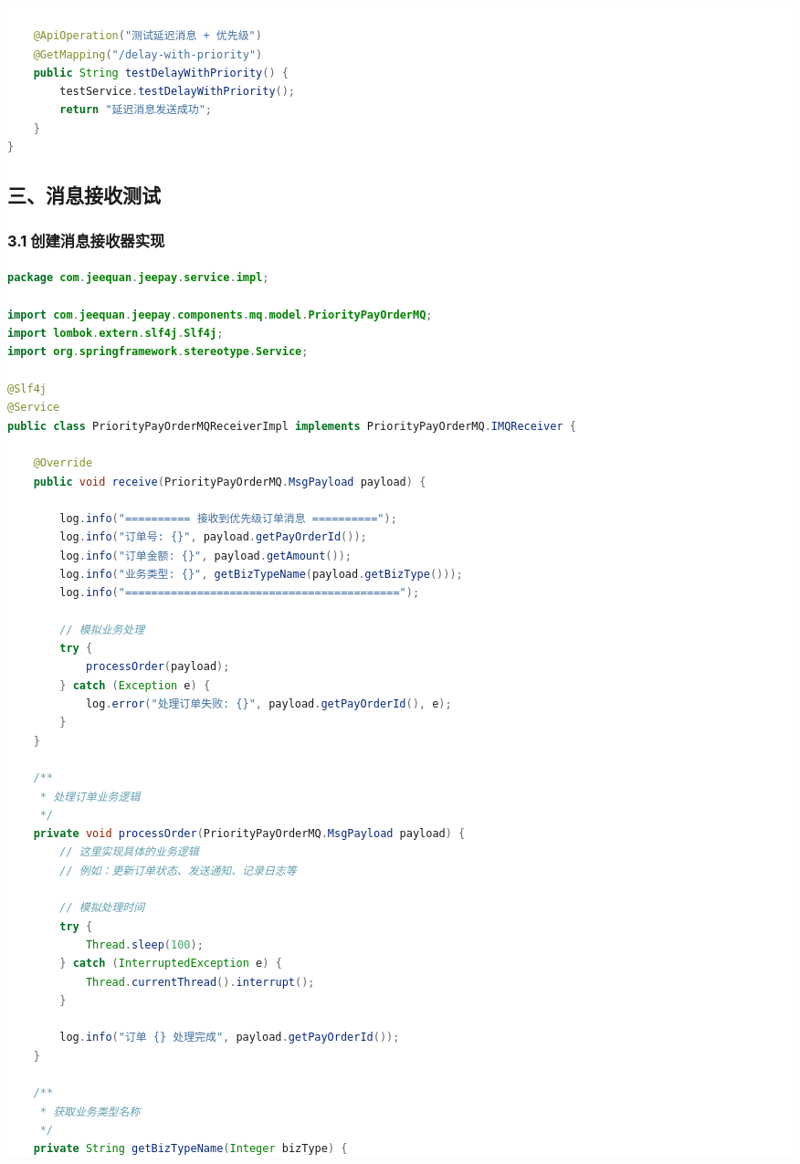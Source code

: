 ```java

    @ApiOperation("测试延迟消息 + 优先级")
    @GetMapping("/delay-with-priority")
    public String testDelayWithPriority() {
        testService.testDelayWithPriority();
        return "延迟消息发送成功";
    }
}
```

## 三、消息接收测试

### 3.1 创建消息接收器实现

```java
package com.jeequan.jeepay.service.impl;

import com.jeequan.jeepay.components.mq.model.PriorityPayOrderMQ;
import lombok.extern.slf4j.Slf4j;
import org.springframework.stereotype.Service;

@Slf4j
@Service
public class PriorityPayOrderMQReceiverImpl implements PriorityPayOrderMQ.IMQReceiver {

    @Override
    public void receive(PriorityPayOrderMQ.MsgPayload payload) {
        
        log.info("========== 接收到优先级订单消息 ==========");
        log.info("订单号: {}", payload.getPayOrderId());
        log.info("订单金额: {}", payload.getAmount());
        log.info("业务类型: {}", getBizTypeName(payload.getBizType()));
        log.info("==========================================");
        
        // 模拟业务处理
        try {
            processOrder(payload);
        } catch (Exception e) {
            log.error("处理订单失败: {}", payload.getPayOrderId(), e);
        }
    }

    /**
     * 处理订单业务逻辑
     */
    private void processOrder(PriorityPayOrderMQ.MsgPayload payload) {
        // 这里实现具体的业务逻辑
        // 例如：更新订单状态、发送通知、记录日志等
        
        // 模拟处理时间
        try {
            Thread.sleep(100);
        } catch (InterruptedException e) {
            Thread.currentThread().interrupt();
        }
        
        log.info("订单 {} 处理完成", payload.getPayOrderId());
    }

    /**
     * 获取业务类型名称
     */
    private String getBizTypeName(Integer bizType) {
```